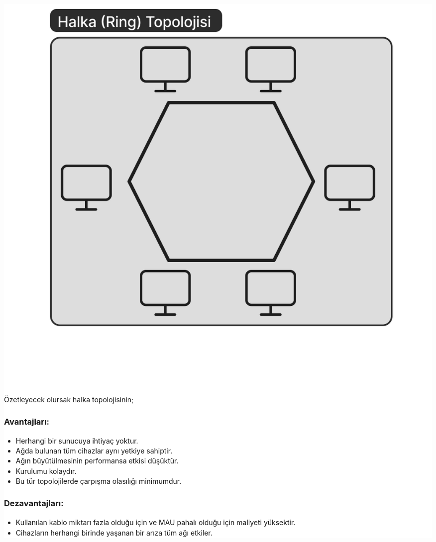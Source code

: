 ![ring](files/ring.webp)    
Özetleyecek olursak halka topolojisinin;   
### Avantajları:   
- Herhangi bir sunucuya ihtiyaç yoktur.   
- Ağda bulunan tüm cihazlar aynı yetkiye sahiptir.   
- Ağın büyütülmesinin performansa etkisi düşüktür.   
- Kurulumu kolaydır.   
- Bu tür topolojilerde çarpışma olasılığı minimumdur.   
   
### Dezavantajları:   
- Kullanılan kablo miktarı fazla olduğu için ve MAU pahalı olduğu için maliyeti yüksektir.   
- Cihazların herhangi birinde yaşanan bir arıza tüm ağı etkiler.   
   